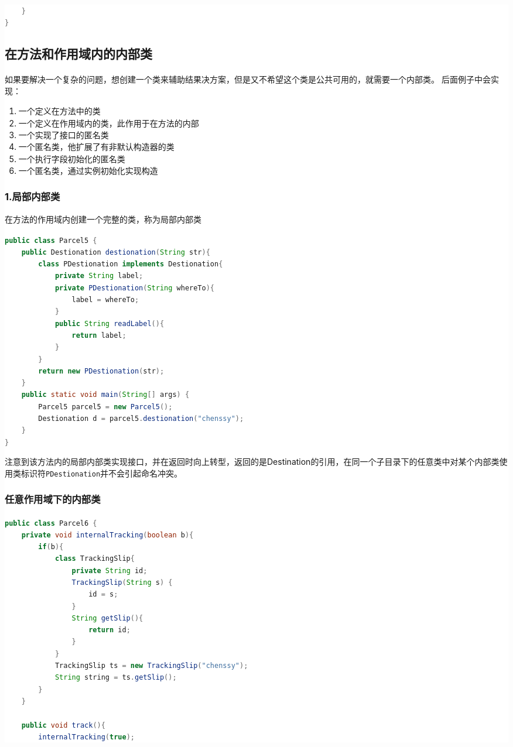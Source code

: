 ```java
    }
}
```

## 在方法和作用域内的内部类

如果要解决一个复杂的问题，想创建一个类来辅助结果决方案，但是又不希望这个类是公共可用的，就需要一个内部类。
后面例子中会实现：

1. 一个定义在方法中的类
1. 一个定义在作用域内的类，此作用于在方法的内部
1. 一个实现了接口的匿名类
1. 一个匿名类，他扩展了有非默认构造器的类
1. 一个执行字段初始化的匿名类
1. 一个匿名类，通过实例初始化实现构造

### 1.局部内部类

在方法的作用域内创建一个完整的类，称为局部内部类

```java
public class Parcel5 {
    public Destionation destionation(String str){
        class PDestionation implements Destionation{
            private String label;
            private PDestionation(String whereTo){
                label = whereTo;
            }
            public String readLabel(){
                return label;
            }
        }
        return new PDestionation(str);
    }
    public static void main(String[] args) {
        Parcel5 parcel5 = new Parcel5();
        Destionation d = parcel5.destionation("chenssy");
    }
}
```

注意到该方法内的局部内部类实现接口，并在返回时向上转型，返回的是Destination的引用，在同一个子目录下的任意类中对某个内部类使用类标识符`PDestionation`并不会引起命名冲突。

### 任意作用域下的内部类

```java
public class Parcel6 {
    private void internalTracking(boolean b){
        if(b){
            class TrackingSlip{
                private String id;
                TrackingSlip(String s) {
                    id = s;
                }
                String getSlip(){
                    return id;
                }
            }
            TrackingSlip ts = new TrackingSlip("chenssy");
            String string = ts.getSlip();
        }
    }

    public void track(){
        internalTracking(true);
```